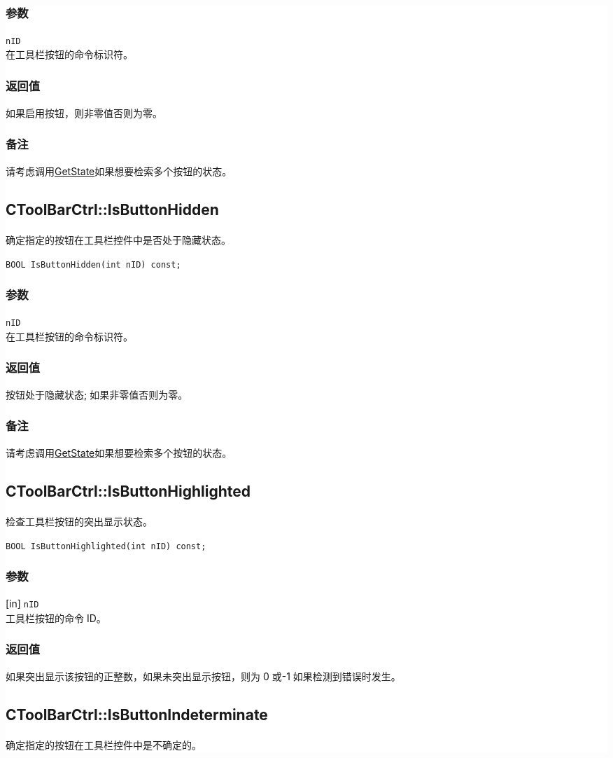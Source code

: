 ### <a name="parameters"></a>参数  
 `nID`  
 在工具栏按钮的命令标识符。  
  
### <a name="return-value"></a>返回值  
 如果启用按钮，则非零值否则为零。  
  
### <a name="remarks"></a>备注  
 请考虑调用[GetState](#getstate)如果想要检索多个按钮的状态。  
  
##  <a name="a-nameisbuttonhiddena--ctoolbarctrlisbuttonhidden"></a><a name="isbuttonhidden"></a>CToolBarCtrl::IsButtonHidden  
 确定指定的按钮在工具栏控件中是否处于隐藏状态。  
  
```  
BOOL IsButtonHidden(int nID) const;  
```  
  
### <a name="parameters"></a>参数  
 `nID`  
 在工具栏按钮的命令标识符。  
  
### <a name="return-value"></a>返回值  
 按钮处于隐藏状态; 如果非零值否则为零。  
  
### <a name="remarks"></a>备注  
 请考虑调用[GetState](#getstate)如果想要检索多个按钮的状态。  
  
##  <a name="a-nameisbuttonhighlighteda--ctoolbarctrlisbuttonhighlighted"></a><a name="isbuttonhighlighted"></a>CToolBarCtrl::IsButtonHighlighted  
 检查工具栏按钮的突出显示状态。  
  
```  
BOOL IsButtonHighlighted(int nID) const;  
```  
  
### <a name="parameters"></a>参数  
 [in] `nID`  
 工具栏按钮的命令 ID。  
  
### <a name="return-value"></a>返回值  
 如果突出显示该按钮的正整数，如果未突出显示按钮，则为 0 或-1 如果检测到错误时发生。  
  
##  <a name="a-nameisbuttonindeterminatea--ctoolbarctrlisbuttonindeterminate"></a><a name="isbuttonindeterminate"></a>CToolBarCtrl::IsButtonIndeterminate  
 确定指定的按钮在工具栏控件中是不确定的。  
  